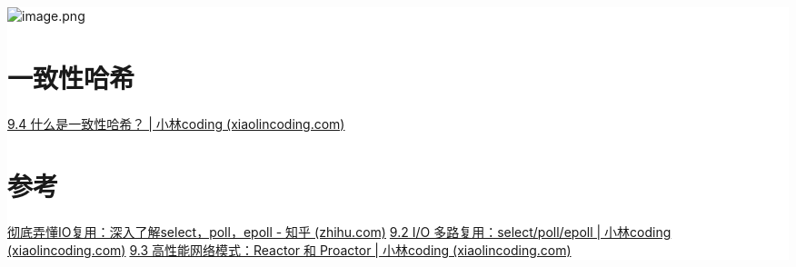![image.png](https://raw.githubusercontent.com/destiny0118/picgo/master/pic2023/202311161033032.png)


# 一致性哈希
[9.4 什么是一致性哈希？ | 小林coding (xiaolincoding.com)](https://xiaolincoding.com/os/8_network_system/hash.html#%E5%A6%82%E4%BD%95%E5%88%86%E9%85%8D%E8%AF%B7%E6%B1%82)
# 参考
[彻底弄懂IO复用：深入了解select，poll，epoll - 知乎 (zhihu.com)](https://zhuanlan.zhihu.com/p/400798093)
[9.2 I/O 多路复用：select/poll/epoll | 小林coding (xiaolincoding.com)](https://xiaolincoding.com/os/8_network_system/selete_poll_epoll.html#%E6%9C%80%E5%9F%BA%E6%9C%AC%E7%9A%84-socket-%E6%A8%A1%E5%9E%8B)
[9.3 高性能网络模式：Reactor 和 Proactor | 小林coding (xiaolincoding.com)](https://xiaolincoding.com/os/8_network_system/reactor.html#%E6%BC%94%E8%BF%9B)